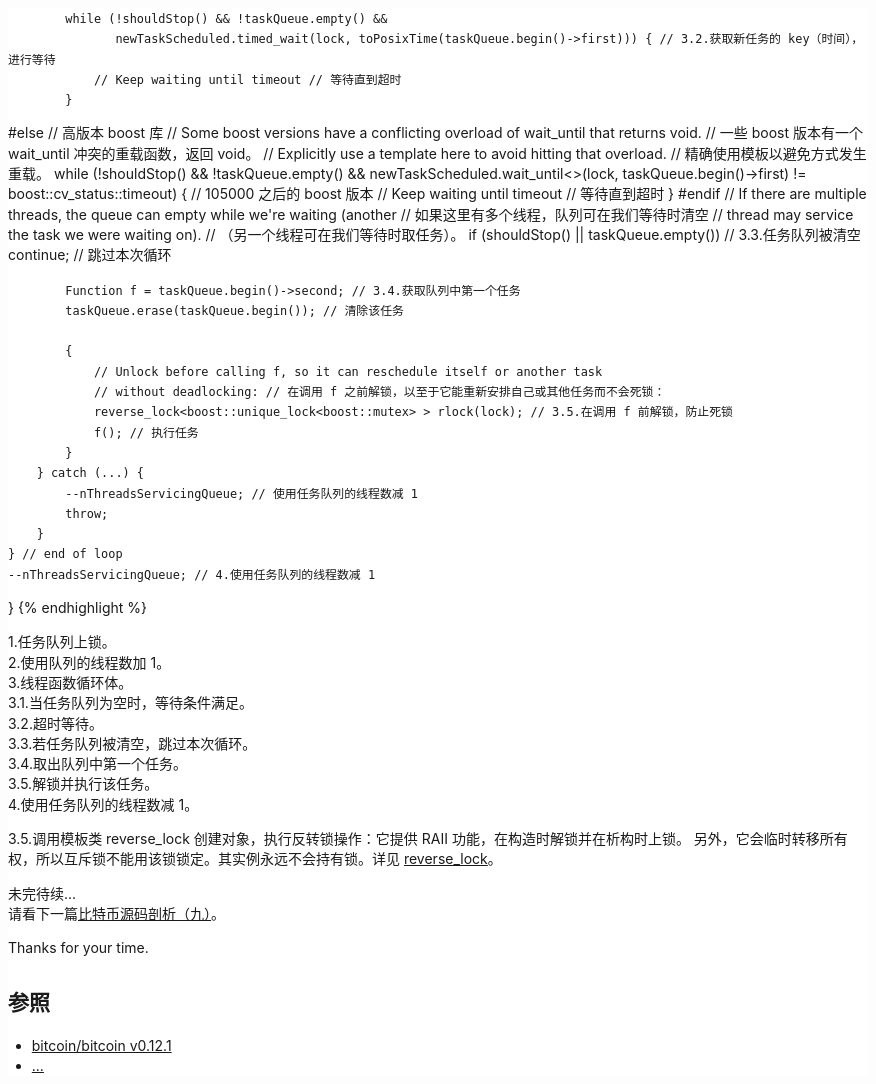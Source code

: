             while (!shouldStop() && !taskQueue.empty() &&
                   newTaskScheduled.timed_wait(lock, toPosixTime(taskQueue.begin()->first))) { // 3.2.获取新任务的 key（时间），进行等待
                // Keep waiting until timeout // 等待直到超时
            }
#else // 高版本 boost 库
            // Some boost versions have a conflicting overload of wait_until that returns void. // 一些 boost 版本有一个 wait_until 冲突的重载函数，返回 void。
            // Explicitly use a template here to avoid hitting that overload. // 精确使用模板以避免方式发生重载。
            while (!shouldStop() && !taskQueue.empty() &&
                   newTaskScheduled.wait_until<>(lock, taskQueue.begin()->first) != boost::cv_status::timeout) { // 105000 之后的 boost 版本
                // Keep waiting until timeout // 等待直到超时
            }
#endif
            // If there are multiple threads, the queue can empty while we're waiting (another // 如果这里有多个线程，队列可在我们等待时清空
            // thread may service the task we were waiting on). // （另一个线程可在我们等待时取任务）。
            if (shouldStop() || taskQueue.empty()) // 3.3.任务队列被清空
                continue; // 跳过本次循环

            Function f = taskQueue.begin()->second; // 3.4.获取队列中第一个任务
            taskQueue.erase(taskQueue.begin()); // 清除该任务

            {
                // Unlock before calling f, so it can reschedule itself or another task
                // without deadlocking: // 在调用 f 之前解锁，以至于它能重新安排自己或其他任务而不会死锁：
                reverse_lock<boost::unique_lock<boost::mutex> > rlock(lock); // 3.5.在调用 f 前解锁，防止死锁
                f(); // 执行任务
            }
        } catch (...) {
            --nThreadsServicingQueue; // 使用任务队列的线程数减 1
            throw;
        }
    } // end of loop
    --nThreadsServicingQueue; // 4.使用任务队列的线程数减 1
}
{% endhighlight %}

1.任务队列上锁。<br>
2.使用队列的线程数加 1。<br>
3.线程函数循环体。<br>
3.1.当任务队列为空时，等待条件满足。<br>
3.2.超时等待。<br>
3.3.若任务队列被清空，跳过本次循环。<br>
3.4.取出队列中第一个任务。<br>
3.5.解锁并执行该任务。<br>
4.使用任务队列的线程数减 1。

3.5.调用模板类 reverse_lock 创建对象，执行反转锁操作：它提供 RAII 功能，在构造时解锁并在析构时上锁。
另外，它会临时转移所有权，所以互斥锁不能用该锁锁定。其实例永远不会持有锁。详见 [reverse_lock](https://www.boost.org/doc/libs/1_65_0/doc/html/thread/synchronization.html#thread.synchronization.other_locks.reverse_lock)。

未完待续...<br>
请看下一篇[比特币源码剖析（九）](/blog/2018/07/bitcoin-source-anatomy-09.html)。

Thanks for your time.

## 参照
* [bitcoin/bitcoin v0.12.1](https://github.com/bitcoin/bitcoin/tree/v0.12.1)
* [...](https://github.com/mistydew/blockchain)
